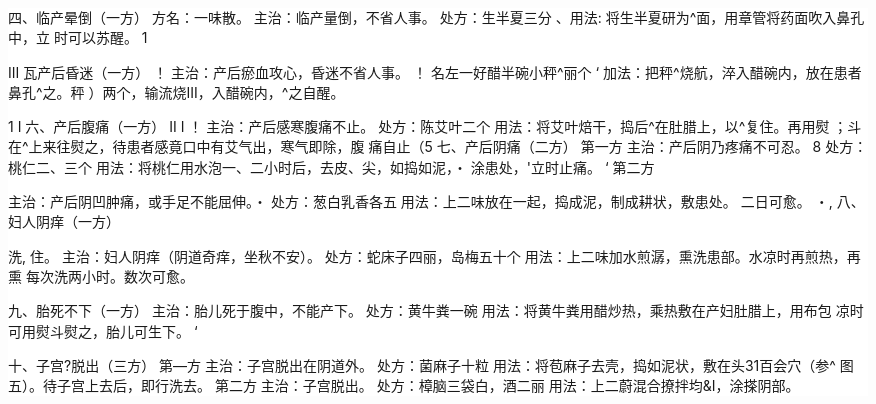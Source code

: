 
四、临产晕倒（一方）
方名：一味散。
主治：临产量倒，不省人事。
处方：生半夏三分
、用法:
将生半夏研为^面，用章管将药面吹入鼻孔中，立
时可以苏醒。
1

III
瓦产后昏迷（一方）
！ 主治：产后瘀血攻心，昏迷不省人事。
！ 名左一好醋半碗小秤^丽个
‘ 加法：把秤^烧航，淬入醋碗内，放在患者鼻孔^之。秤
）两个，输流烧III，入醋碗内，^之自醒。

1
I	六、产后腹痛（一方）
II
I
！ 主治：产后感寒腹痛不止。
处方：陈艾叶二个
用法：将艾叶焙干，捣后^在肚腊上，以^复住。再用熨 ；斗在^上来往熨之，待患者感竟口中有艾气出，寒气即除，腹
痛自止（5
七、产后阴痛（二方）
第一方
主治：产后阴乃疼痛不可忍。	8
处方：桃仁二、三个
用法：将桃仁用水泡一、二小时后，去皮、尖，如捣如泥，・ 涂患处，'立时止痛。	‘
第二方

主治：产后阴凹肿痛，或手足不能屈伸。・
处方：葱白乳香各五
用法：上二味放在一起，捣成泥，制成耕状，敷患处。
二日可愈。	・,
八、妇人阴痒（一方）


洗,
住。
主治：妇人阴痒（阴道奇痒，坐秋不安）。
处方：蛇床子四丽，岛梅五十个
用法：上二味加水煎潺，熏洗患部。水凉时再煎热，再熏 每次洗两小时。数次可愈。

九、胎死不下（一方）
主治：胎儿死于腹中，不能产下。
处方：黄牛粪一碗
用法：将黄牛粪用醋炒热，乘热敷在产妇肚腊上，用布包
凉时可用熨斗熨之，胎儿可生下。	‘

十、子宫?脱出（三方）
第—方
主治：子宫脱出在阴道外。
处方：菌麻子十粒
用法：将苞麻子去壳，捣如泥状，敷在头31百会穴（参^
图五）。待子宫上去后，即行洗去。
第二方
主治：子宫脱出。
处方：樟脑三袋白，酒二丽
用法：上二蔚混合撩拌均&I，涂搽阴部。
